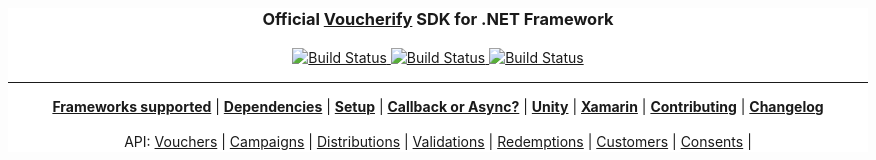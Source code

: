 <h3 align="center">Official <a href="http://voucherify.io?utm_source=github&utm_medium=sdk&utm_campaign=acq">Voucherify</a> SDK for .NET Framework</h3>

<p align="center">
    <a href="https://travis-ci.org/voucherifyio/voucherify-dotNET-sdk" rel="nofollow">
        <img src="https://travis-ci.org/voucherifyio/voucherify-dotNET-sdk.svg" alt="Build Status">
    </a>
    <a href="https://www.nuget.org/packages/Voucherify" rel="nofollow">
        <img src="http://img.shields.io/nuget/v/Voucherify.svg" alt="Build Status">
    </a> 
    <a href="https://www.nuget.org/packages/Voucherify.Client" rel="nofollow">
        <img src="http://img.shields.io/nuget/v/Voucherify.Client.svg" alt="Build Status">
    </a>
</p>



<hr />

<p align="center">
<b><a href="#frameworks-supported">Frameworks supported</a></b>
|
<b><a href="#dependencies">Dependencies</a></b>
|
<b><a href="#setup">Setup</a></b>
|
<b><a href="#callback-or-async">Callback or Async?</a></b>
|
<b><a href="#unity">Unity</a></b>
|
<b><a href="#xamarin">Xamarin</a></b>
|
<b><a href="#contributing">Contributing</a></b>
|
<b><a href="#changelog">Changelog</a></b>
</p>




<p align="center">
API:
<a href="#vouchers-api">Vouchers</a>
|
<a href="#campaigns-api">Campaigns</a>
|
<a href="#distributions-api">Distributions</a>
|
<a href="#validations-api">Validations</a>
|
<a href="#redemptions-api">Redemptions</a>
|
<a href="#customers-api">Customers</a>
|
<a href="#consents-api">Consents</a>
|